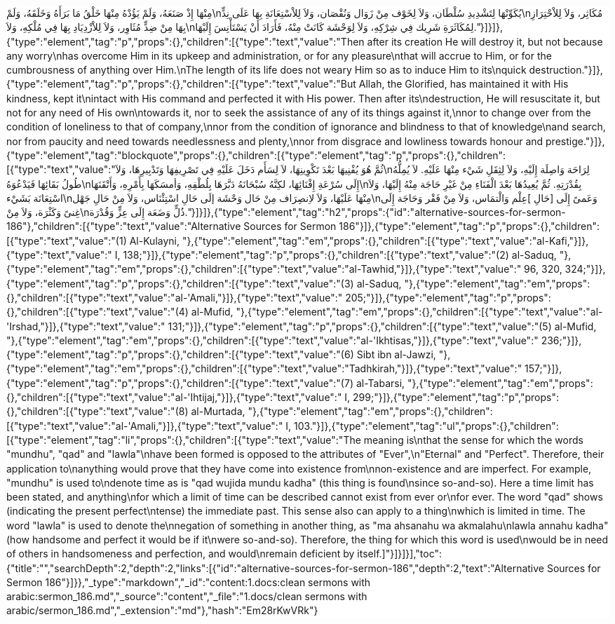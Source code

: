 مِنْهَا إِذْ صَنَعَهُ، وَلَمْ يَؤُدْهُ مِنْهَا خَلْقُ مَا بَرَأَهُ وَخَلَقَهُ، وَلَمْ\nيُكَوِّنْهَا لِتَشْدِيدِ سُلْطَان، وَلاَ لِخَوْف مِنْ زَوَال وَنُقْصَان، وَلاَ لِلاْسْتِعَانَةِ بِهَا عَلَى نِدٍّ\nمُكَاثِر، وَلاَ لِلاْحْتِرَازِ بِهَا مِنْ ضِدٍّ مُثَاوِر، وَلاَ لِلاْزْدِيَادِ بِهَا فِي مُلْكِهِ، وَلاَ\nلِمُكَاثَرَةِ شَرِيك فِي شِرْكِهِ، وَلاَ لِوَحْشَة كَانَتْ مِنْهُ، فَأَرَادَ أَنْ يَسْتَأْنِسَ إِلَيْهَا."}]}]},{"type":"element","tag":"p","props":{},"children":[{"type":"text","value":"Then after its creation He will destroy it, but not because any worry\nhas overcome Him in its upkeep and administration, or for any pleasure\nthat will accrue to Him, or for the cumbrousness of anything over Him.\nThe length of its life does not weary Him so as to induce Him to its\nquick destruction."}]},{"type":"element","tag":"p","props":{},"children":[{"type":"text","value":"But Allah, the Glorified, has maintained it with His kindness, kept it\nintact with His command and perfected it with His power. Then after its\ndestruction, He will resuscitate it, but not for any need of His own\ntowards it, nor to seek the assistance of any of its things against it,\nnor to change over from the condition of loneliness to that of company,\nnor from the condition of ignorance and blindness to that of knowledge\nand search, nor from paucity and need towards needlessness and plenty,\nnor from disgrace and lowliness towards honour and prestige."}]},{"type":"element","tag":"blockquote","props":{},"children":[{"type":"element","tag":"p","props":{},"children":[{"type":"text","value":"ثُمَّ هُوَ يُفْنِيهَا بَعْدَ تَكْوِينِهَا، لاَ لِسَأَم دَخَلَ عَلَيْهِ فِي تَصْرِيفِهَا وَتَدْبِيرِهَا، وَلاَ\nلِرَاحَة وَاصِلَة إِلَيْهِ، وَلاَ لِثِقَلِ شَيْء مِنْهَا عَلَيْهِ. لاَ يُمِلُّهُ طُولُ بَقَائِهَا فَيَدْعُوَهُ\nإِلَى سُرْعَةِ إِفْنَائِهَا، لكِنَّهُ سُبْحَانَهُ دَبَّرَهَا بِلُطْفِهِ، وَأمسَكَهَا بِأَمْرِهِ، وَأَتْقَنَهَا\nبِقُدْرَتِهِ. ثُمَّ يُعِيدُهَا بَعْدَ الْفَنَاءِ مِنْ غَيْرِ حَاجَة مِنْهُ إِلَيْهَا، وَلاَ اسْتِعَانَة بَشَيْء\nمِنْهَا عَلَيْهَا، وَلاَ لاِنصِرَاف مِنْ حَال وَحْشَة إلَى حَالِ اسْتِئْنَاس، وَلاَ مِنْ حَالِ جَهْل\nوَعَمىً إِلَى [حَالِ ]عِلْم وَالْتمَاس، وَلاَ مِنْ فَقْر وَحَاجَة إِلَى غِنىً وَكَثْرَة، وَلاَ مِنْ\nذُلٍّ وَضَعَة إِلَى عِزٍّ وَقُدْرَة."}]}]},{"type":"element","tag":"h2","props":{"id":"alternative-sources-for-sermon-186"},"children":[{"type":"text","value":"Alternative Sources for Sermon 186"}]},{"type":"element","tag":"p","props":{},"children":[{"type":"text","value":"(1) Al-Kulayni, "},{"type":"element","tag":"em","props":{},"children":[{"type":"text","value":"al-Kafi,"}]},{"type":"text","value":" I, 138;"}]},{"type":"element","tag":"p","props":{},"children":[{"type":"text","value":"(2) al-Saduq, "},{"type":"element","tag":"em","props":{},"children":[{"type":"text","value":"al-Tawhid,"}]},{"type":"text","value":" 96, 320, 324;"}]},{"type":"element","tag":"p","props":{},"children":[{"type":"text","value":"(3) al-Saduq, "},{"type":"element","tag":"em","props":{},"children":[{"type":"text","value":"al-'Amali,"}]},{"type":"text","value":" 205;"}]},{"type":"element","tag":"p","props":{},"children":[{"type":"text","value":"(4) al-Mufid, "},{"type":"element","tag":"em","props":{},"children":[{"type":"text","value":"al-'Irshad,"}]},{"type":"text","value":" 131;"}]},{"type":"element","tag":"p","props":{},"children":[{"type":"text","value":"(5) al-Mufid, "},{"type":"element","tag":"em","props":{},"children":[{"type":"text","value":"al-'Ikhtisas,"}]},{"type":"text","value":" 236;"}]},{"type":"element","tag":"p","props":{},"children":[{"type":"text","value":"(6) Sibt ibn al-Jawzi, "},{"type":"element","tag":"em","props":{},"children":[{"type":"text","value":"Tadhkirah,"}]},{"type":"text","value":" 157;"}]},{"type":"element","tag":"p","props":{},"children":[{"type":"text","value":"(7) al-Tabarsi, "},{"type":"element","tag":"em","props":{},"children":[{"type":"text","value":"al-'Ihtijaj,"}]},{"type":"text","value":" I, 299;"}]},{"type":"element","tag":"p","props":{},"children":[{"type":"text","value":"(8) al-Murtada, "},{"type":"element","tag":"em","props":{},"children":[{"type":"text","value":"al-'Amali,"}]},{"type":"text","value":" I, 103."}]},{"type":"element","tag":"ul","props":{},"children":[{"type":"element","tag":"li","props":{},"children":[{"type":"text","value":"The meaning is\nthat the sense for which the words \"mundhu\", \"qad\" and \"lawla\"\nhave been formed is opposed to the attributes of \"Ever\",\n\"Eternal\" and \"Perfect\". Therefore, their application to\nanything would prove that they have come into existence from\nnon-existence and are imperfect. For example, \"mundhu\" is used to\ndenote time as is \"qad wujida mundu kadha\" (this thing is found\nsince so-and-so). Here a time limit has been stated, and anything\nfor which a limit of time can be described cannot exist from ever or\nfor ever. The word \"qad\" shows (indicating the present perfect\ntense) the immediate past. This sense also can apply to a thing\nwhich is limited in time. The word \"lawla\" is used to denote the\nnegation of something in another thing, as \"ma ahsanahu wa akmalahu\nlawla annahu kadha\" (how handsome and perfect it would be if it\nwere so-and-so). Therefore, the thing for which this word is used\nwould be in need of others in handsomeness and perfection, and would\nremain deficient by itself.]"}]}]}],"toc":{"title":"","searchDepth":2,"depth":2,"links":[{"id":"alternative-sources-for-sermon-186","depth":2,"text":"Alternative Sources for Sermon 186"}]}},"_type":"markdown","_id":"content:1.docs:clean sermons with arabic:sermon_186.md","_source":"content","_file":"1.docs/clean sermons with arabic/sermon_186.md","_extension":"md"},"hash":"Em28rKwVRk"}